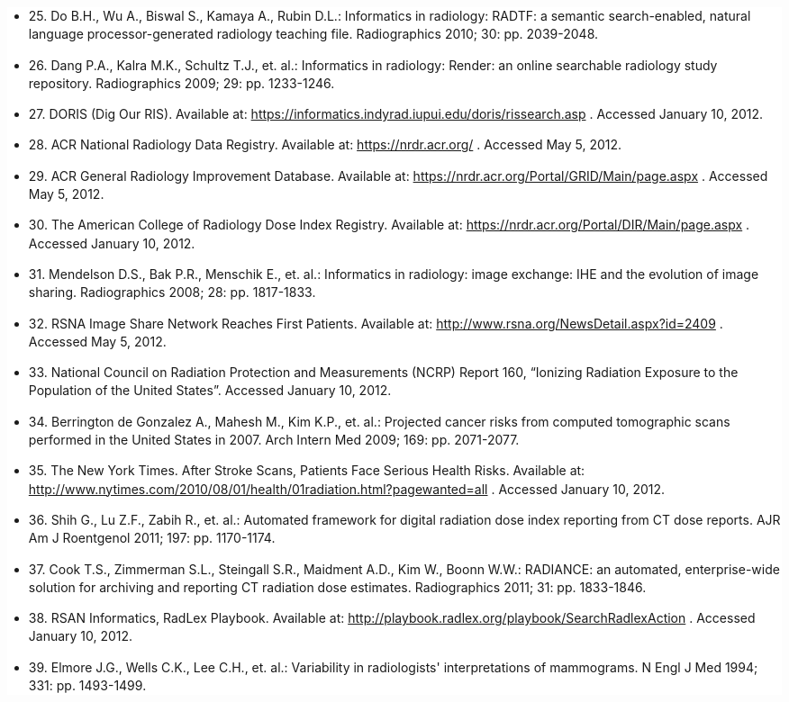 
- 25\. Do B.H., Wu A., Biswal S., Kamaya A., Rubin D.L.: Informatics in radiology: RADTF: a semantic search-enabled, natural language processor-generated radiology teaching file. Radiographics 2010; 30: pp. 2039-2048.


- 26\. Dang P.A., Kalra M.K., Schultz T.J., et. al.: Informatics in radiology: Render: an online searchable radiology study repository. Radiographics 2009; 29: pp. 1233-1246.


- 27\.  DORIS (Dig Our RIS). Available at:  https://informatics.indyrad.iupui.edu/doris/rissearch.asp  . Accessed January 10, 2012.


- 28\.  ACR National Radiology Data Registry. Available at:  https://nrdr.acr.org/  . Accessed May 5, 2012.


- 29\.  ACR General Radiology Improvement Database. Available at:  https://nrdr.acr.org/Portal/GRID/Main/page.aspx  . Accessed May 5, 2012.


- 30\.  The American College of Radiology Dose Index Registry. Available at:  https://nrdr.acr.org/Portal/DIR/Main/page.aspx  . Accessed January 10, 2012.


- 31\. Mendelson D.S., Bak P.R., Menschik E., et. al.: Informatics in radiology: image exchange: IHE and the evolution of image sharing. Radiographics 2008; 28: pp. 1817-1833.


- 32\.  RSNA Image Share Network Reaches First Patients. Available at:  http://www.rsna.org/NewsDetail.aspx?id=2409  . Accessed May 5, 2012.


- 33\.  National Council on Radiation Protection and Measurements (NCRP) Report 160, “Ionizing Radiation Exposure to the Population of the United States”. Accessed January 10, 2012.


- 34\. Berrington de Gonzalez A., Mahesh M., Kim K.P., et. al.: Projected cancer risks from computed tomographic scans performed in the United States in 2007. Arch Intern Med 2009; 169: pp. 2071-2077.


- 35\.  The New York Times. After Stroke Scans, Patients Face Serious Health Risks. Available at:  http://www.nytimes.com/2010/08/01/health/01radiation.html?pagewanted=all  . Accessed January 10, 2012.


- 36\. Shih G., Lu Z.F., Zabih R., et. al.: Automated framework for digital radiation dose index reporting from CT dose reports. AJR Am J Roentgenol 2011; 197: pp. 1170-1174.


- 37\. Cook T.S., Zimmerman S.L., Steingall S.R., Maidment A.D., Kim W., Boonn W.W.: RADIANCE: an automated, enterprise-wide solution for archiving and reporting CT radiation dose estimates. Radiographics 2011; 31: pp. 1833-1846.


- 38\.  RSAN Informatics, RadLex Playbook. Available at:  http://playbook.radlex.org/playbook/SearchRadlexAction  . Accessed January 10, 2012.


- 39\. Elmore J.G., Wells C.K., Lee C.H., et. al.: Variability in radiologists' interpretations of mammograms. N Engl J Med 1994; 331: pp. 1493-1499.

